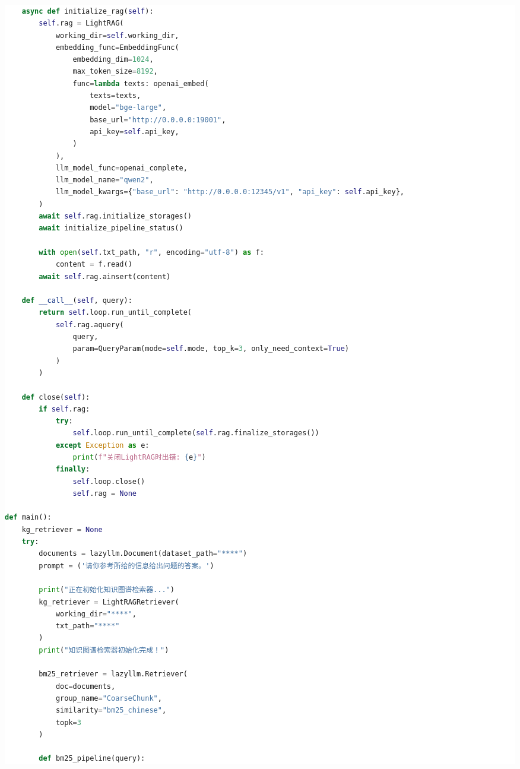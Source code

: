 ```python
    async def initialize_rag(self):
        self.rag = LightRAG(
            working_dir=self.working_dir,
            embedding_func=EmbeddingFunc(
                embedding_dim=1024,
                max_token_size=8192,
                func=lambda texts: openai_embed(
                    texts=texts,
                    model="bge-large",
                    base_url="http://0.0.0.0:19001",
                    api_key=self.api_key,
                )
            ),
            llm_model_func=openai_complete,
            llm_model_name="qwen2",
            llm_model_kwargs={"base_url": "http://0.0.0.0:12345/v1", "api_key": self.api_key},
        )
        await self.rag.initialize_storages()
        await initialize_pipeline_status()

        with open(self.txt_path, "r", encoding="utf-8") as f:
            content = f.read()
        await self.rag.ainsert(content)
    
    def __call__(self, query):
        return self.loop.run_until_complete(
            self.rag.aquery(
                query,
                param=QueryParam(mode=self.mode, top_k=3, only_need_context=True)
            )
        )
    
    def close(self):
        if self.rag:
            try:
                self.loop.run_until_complete(self.rag.finalize_storages())
            except Exception as e:
                print(f"关闭LightRAG时出错: {e}")
            finally:
                self.loop.close()
                self.rag = None

def main():
    kg_retriever = None
    try:
        documents = lazyllm.Document(dataset_path="****")
        prompt = ('请你参考所给的信息给出问题的答案。')

        print("正在初始化知识图谱检索器...")
        kg_retriever = LightRAGRetriever(
            working_dir="****",
            txt_path="****"
        )
        print("知识图谱检索器初始化完成！")

        bm25_retriever = lazyllm.Retriever(
            doc=documents,
            group_name="CoarseChunk",
            similarity="bm25_chinese",
            topk=3
        )
        
        def bm25_pipeline(query):
```